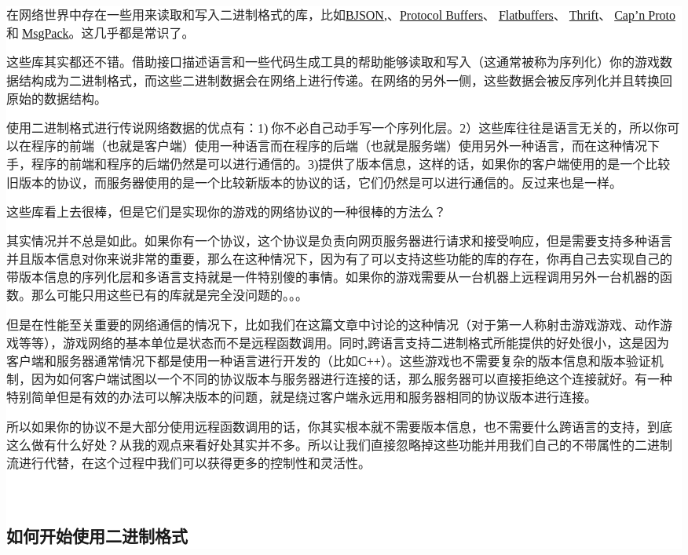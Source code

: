 <p class="MsoNormal" align="left"><span style='font-size:12.0pt;font-family:&quot;微软雅黑&quot;,&quot;sans-serif&quot;;color:#222222'>在网络世界中存在一些用来读取和写入二进制格式的库，比如</span><span><a rel='nofollow' href="http://bjson.org/"><span style='font-size:12.0pt;font-family:&quot;微软雅黑&quot;,&quot;sans-serif&quot;'>BJSON</span></a></span><span style='font-size:12.0pt;font-family:&quot;微软雅黑&quot;,&quot;sans-serif&quot;;color:#222222'>,</span><span style='font-size:12.0pt;font-family:&quot;微软雅黑&quot;,&quot;sans-serif&quot;;color:#222222'>、</span><span><a rel='nofollow' href="https://developers.google.com/protocol-buffers/"><span style='font-size:12.0pt;font-family:&quot;微软雅黑&quot;,&quot;sans-serif&quot;'>Protocol Buffers</span></a></span><span style='font-size:12.0pt;font-family:&quot;微软雅黑&quot;,&quot;sans-serif&quot;;color:#222222'>、 </span><span><a rel='nofollow' href="https://google.github.io/flatbuffers/"><span style='font-size:12.0pt;font-family:&quot;微软雅黑&quot;,&quot;sans-serif&quot;'>Flatbuffers</span></a></span><span style='font-size:12.0pt;font-family:&quot;微软雅黑&quot;,&quot;sans-serif&quot;;color:#222222'>、 </span><span><a rel='nofollow' href="https://thrift.apache.org/"><span style='font-size:12.0pt;font-family:&quot;微软雅黑&quot;,&quot;sans-serif&quot;'>Thrift</span></a></span><span style='font-size:12.0pt;font-family:&quot;微软雅黑&quot;,&quot;sans-serif&quot;;color:#222222'>、 </span><span><a rel='nofollow' href="https://capnproto.org/"><span style='font-size:12.0pt;font-family:&quot;微软雅黑&quot;,&quot;sans-serif&quot;'>Cap’n Proto</span></a></span><span style='font-size:12.0pt;font-family:&quot;微软雅黑&quot;,&quot;sans-serif&quot;;color:#222222'> </span><span style='font-size:12.0pt;font-family:&quot;微软雅黑&quot;,&quot;sans-serif&quot;;color:#222222'>和 </span><span><a rel='nofollow' href="http://msgpack.org/index.html"><span style='font-size:12.0pt;font-family:&quot;微软雅黑&quot;,&quot;sans-serif&quot;'>MsgPack</span></a></span><span style='font-size:12.0pt;font-family:&quot;微软雅黑&quot;,&quot;sans-serif&quot;;color:#222222'>。这几乎都是常识了。</span> </p><p class="MsoNormal" align="left"><span style='font-size:12.0pt;font-family:&quot;微软雅黑&quot;,&quot;sans-serif&quot;;color:#222222'>这些库其实都还不错。借助接口描述语言和一些代码生成工具的帮助能够读取和写入（这通常被称为序列化）你的游戏数据结构成为二进制格式，而这些二进制数据会在网络上进行传递。在网络的另外一侧，这些数据会被反序列化并且转换回原始的数据结构。</span> </p><p class="MsoNormal" align="left"><span style='font-size:12.0pt;font-family:&quot;微软雅黑&quot;,&quot;sans-serif&quot;;color:#222222'>使用二进制格式进行传说网络数据的优点有：<span>1)</span></span><span> </span><span style='font-size:12.0pt;font-family:&quot;微软雅黑&quot;,&quot;sans-serif&quot;;color:#222222'>你不必自己动手写一个序列化层。<span>2</span>）这些库往往是语言无关的，所以你可以在程序的前端（也就是客户端）使用一种语言而在程序的后端（也就是服务端）使用另外一种语言，而在这种情况下手，程序的前端和程序的后端仍然是可以进行通信的。<span>3)</span>提供了版本信息，这样的话，如果你的客户端使用的是一个比较旧版本的协议，而服务器使用的是一个比较新版本的协议的话，它们仍然是可以进行通信的。反过来也是一样。</span> </p><p class="MsoNormal" align="left"><span style='font-size:12.0pt;font-family:&quot;微软雅黑&quot;,&quot;sans-serif&quot;;color:#222222'>这些库看上去很棒，但是它们是实现你的游戏的网络协议的一种很棒的方法么？</span> </p><p class="MsoNormal" align="left"><span style='font-size:12.0pt;font-family:&quot;微软雅黑&quot;,&quot;sans-serif&quot;;color:#222222'>其实情况并不总是如此。如果你有一个协议，这个协议是负责向网页服务器进行请求和接受响应，但是需要支持多种语言并且版本信息对你来说非常的重要，那么在这种情况下，因为有了可以支持这些功能的库的存在，你再自己去实现自己的带版本信息的序列化层和多语言支持就是一件特别傻的事情。如果你的游戏需要从一台机器上远程调用另外一台机器的函数。那么可能只用这些已有的库就是完全没问题的。。。</span> </p><p class="MsoNormal" align="left"><span style='font-size:12.0pt;font-family:&quot;微软雅黑&quot;,&quot;sans-serif&quot;;color:#222222'>但是在性能至关重要的网络通信的情况下，比如我们在这篇文章中讨论的这种情况（对于第一人称射击游戏游戏、动作游戏等等），游戏网络的基本单位是状态而不是远程函数调用。同时<span>,</span>跨语言支持二进制格式所能提供的好处很小，这是因为客户端和服务器通常情况下都是使用一种语言进行开发的（比如<span>C++</span>）。这些游戏也不需要复杂的版本信息和版本验证机制，因为如何客户端试图以一个不同的协议版本与服务器进行连接的话，那么服务器可以直接拒绝这个连接就好。有一种特别简单但是有效的办法可以解决版本的问题，就是绕过客户端永远用和服务器相同的协议版本进行连接。</span> </p><p class="MsoNormal" align="left"><span style='font-size:12.0pt;font-family:&quot;微软雅黑&quot;,&quot;sans-serif&quot;;color:#222222'>所以如果你的协议不是大部分使用远程函数调用的话，你其实根本就不需要版本信息，也不需要什么跨语言的支持，到底这么做有什么好处？从我的观点来看好处其实并不多。所以让我们直接忽略掉这些功能并用我们自己的不带属性的二进制流进行代替，在这个过程中我们可以获得更多的控制性和灵活性。</span> </p><p class="MsoNormal" align="left"><span style='font-size:12.0pt;font-family:&quot;微软雅黑&quot;,&quot;sans-serif&quot;;color:#222222'><br  /></span></p><p class="MsoNormal" align="left" style="line-height: 22.5pt;">
<h2 id="如何开始使用二进制格式">如何开始使用二进制格式</h2>